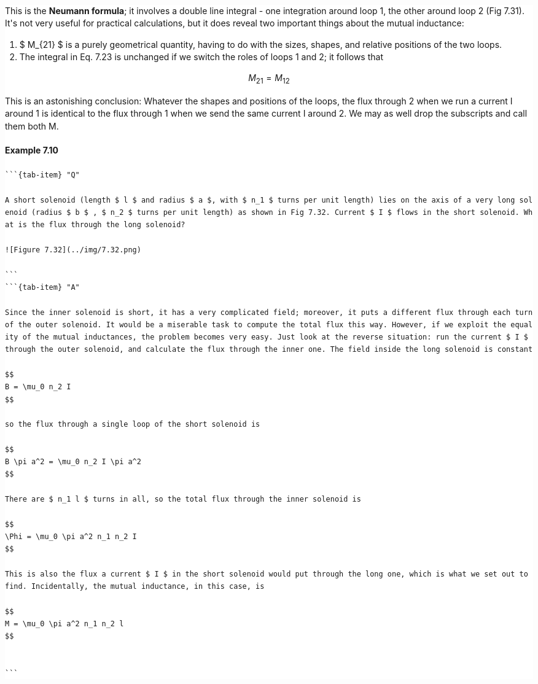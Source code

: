 This is the __Neumann formula__; it involves a double line integral - one integration around loop 1, the other around loop 2 (Fig 7.31). It's not very useful for practical calculations, but it does reveal two important things about the mutual inductance:

1. $ M_{21} $ is a purely geometrical quantity, having to do with the sizes, shapes, and relative positions of the two loops.
2. The integral in Eq. 7.23 is unchanged if we switch the roles of loops 1 and 2; it follows that

$$
M_{21} = M_{12} \tag{7.24}
$$

This is an astonishing conclusion: Whatever the shapes and positions of the loops, the flux through 2 when we run a current I around 1 is identical to the flux through 1 when we send the same current I around 2. We may as well drop the subscripts and call them both M.

#### Example 7.10

````{tab-set}
```{tab-item} "Q"

A short solenoid (length $ l $ and radius $ a $, with $ n_1 $ turns per unit length) lies on the axis of a very long solenoid (radius $ b $ , $ n_2 $ turns per unit length) as shown in Fig 7.32. Current $ I $ flows in the short solenoid. What is the flux through the long solenoid?

![Figure 7.32](../img/7.32.png)

```
```{tab-item} "A"

Since the inner solenoid is short, it has a very complicated field; moreover, it puts a different flux through each turn of the outer solenoid. It would be a miserable task to compute the total flux this way. However, if we exploit the equality of the mutual inductances, the problem becomes very easy. Just look at the reverse situation: run the current $ I $ through the outer solenoid, and calculate the flux through the inner one. The field inside the long solenoid is constant

$$
B = \mu_0 n_2 I
$$

so the flux through a single loop of the short solenoid is

$$
B \pi a^2 = \mu_0 n_2 I \pi a^2
$$

There are $ n_1 l $ turns in all, so the total flux through the inner solenoid is

$$
\Phi = \mu_0 \pi a^2 n_1 n_2 I
$$

This is also the flux a current $ I $ in the short solenoid would put through the long one, which is what we set out to find. Incidentally, the mutual inductance, in this case, is

$$
M = \mu_0 \pi a^2 n_1 n_2 l
$$


```
````
